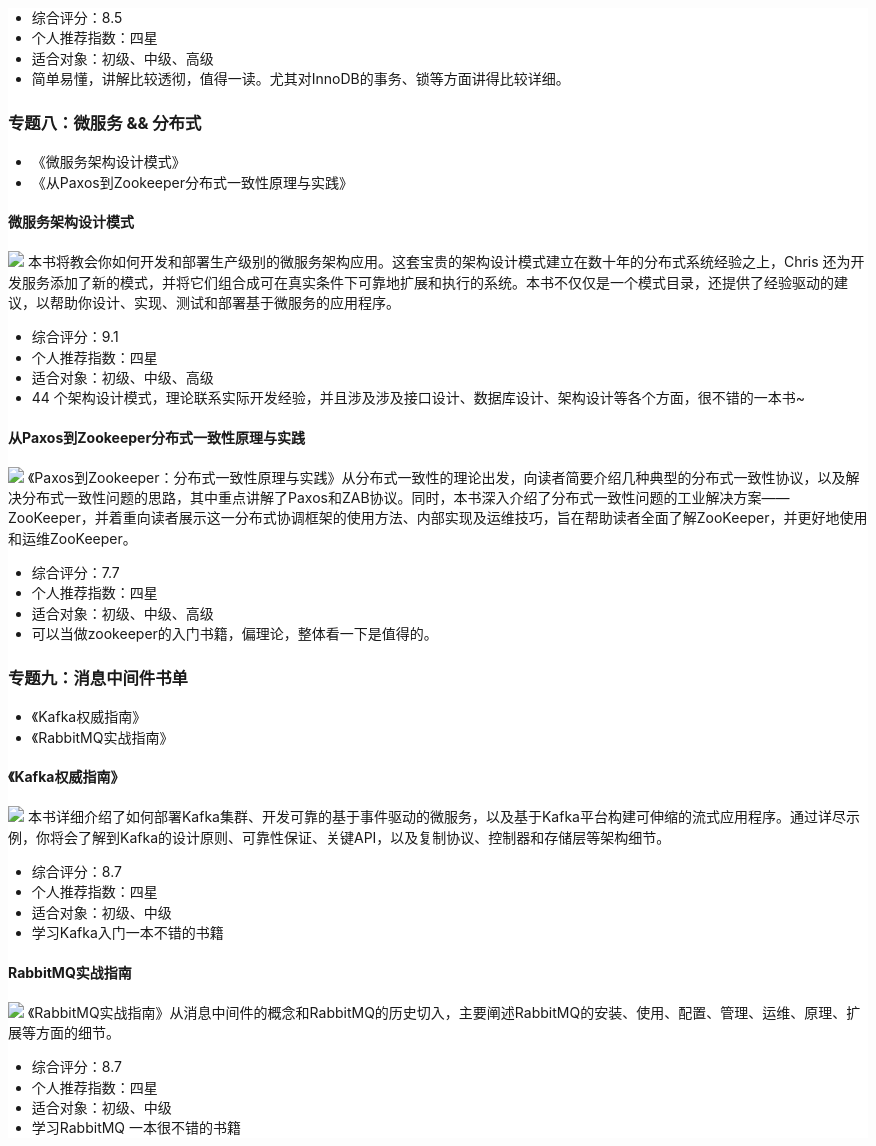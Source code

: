 - 综合评分：8.5
- 个人推荐指数：四星
- 适合对象：初级、中级、高级
-  简单易懂，讲解比较透彻，值得一读。尤其对InnoDB的事务、锁等方面讲得比较详细。


### 专题八：微服务 && 分布式
- 《微服务架构设计模式》
- 《从Paxos到Zookeeper分布式一致性原理与实践》

#### 微服务架构设计模式
![](httpsp1-juejin.byteimg.comtos-cn-i-k3u1fbpfcpa8577a8cca4a4ef98622366c927dd4e4~tplv-k3u1fbpfcp-zoom-1.image)
 本书将教会你如何开发和部署生产级别的微服务架构应用。这套宝贵的架构设计模式建立在数十年的分布式系统经验之上，Chris 还为开发服务添加了新的模式，并将它们组合成可在真实条件下可靠地扩展和执行的系统。本书不仅仅是一个模式目录，还提供了经验驱动的建议，以帮助你设计、实现、测试和部署基于微服务的应用程序。

- 综合评分：9.1
- 个人推荐指数：四星
- 适合对象：初级、中级、高级
- 44 个架构设计模式，理论联系实际开发经验，并且涉及涉及接口设计、数据库设计、架构设计等各个方面，很不错的一本书~

#### 从Paxos到Zookeeper分布式一致性原理与实践
![](httpsp3-juejin.byteimg.comtos-cn-i-k3u1fbpfcpb2565b26f5de48af94ab530d68d4ec2e~tplv-k3u1fbpfcp-zoom-1.image)
 《Paxos到Zookeeper：分布式一致性原理与实践》从分布式一致性的理论出发，向读者简要介绍几种典型的分布式一致性协议，以及解决分布式一致性问题的思路，其中重点讲解了Paxos和ZAB协议。同时，本书深入介绍了分布式一致性问题的工业解决方案——ZooKeeper，并着重向读者展示这一分布式协调框架的使用方法、内部实现及运维技巧，旨在帮助读者全面了解ZooKeeper，并更好地使用和运维ZooKeeper。

- 综合评分：7.7
- 个人推荐指数：四星
- 适合对象：初级、中级、高级
- 可以当做zookeeper的入门书籍，偏理论，整体看一下是值得的。

### 专题九：消息中间件书单
- 《Kafka权威指南》
- 《RabbitMQ实战指南》

#### 《Kafka权威指南》
![](httpsp9-juejin.byteimg.comtos-cn-i-k3u1fbpfcpb2a6370b0a294d77a4f2dcac5d179342~tplv-k3u1fbpfcp-zoom-1.image)
 本书详细介绍了如何部署Kafka集群、开发可靠的基于事件驱动的微服务，以及基于Kafka平台构建可伸缩的流式应用程序。通过详尽示例，你将会了解到Kafka的设计原则、可靠性保证、关键API，以及复制协议、控制器和存储层等架构细节。

- 综合评分：8.7
- 个人推荐指数：四星
- 适合对象：初级、中级
- 学习Kafka入门一本不错的书籍

#### RabbitMQ实战指南
![](httpsp1-juejin.byteimg.comtos-cn-i-k3u1fbpfcp3a900389498b433c807c8b013eac1234~tplv-k3u1fbpfcp-zoom-1.image)
 《RabbitMQ实战指南》从消息中间件的概念和RabbitMQ的历史切入，主要阐述RabbitMQ的安装、使用、配置、管理、运维、原理、扩展等方面的细节。

- 综合评分：8.7
- 个人推荐指数：四星
- 适合对象：初级、中级
- 学习RabbitMQ 一本很不错的书籍
